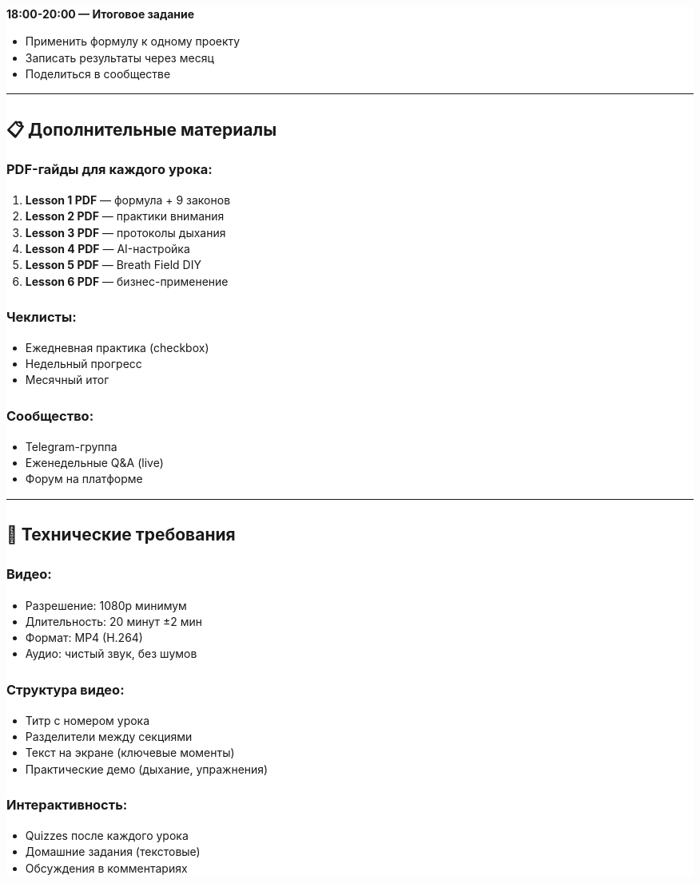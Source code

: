 **18:00-20:00 — Итоговое задание**
- Применить формулу к одному проекту
- Записать результаты через месяц
- Поделиться в сообществе

---

## 📋 Дополнительные материалы

### PDF-гайды для каждого урока:
1. **Lesson 1 PDF** — формула + 9 законов
2. **Lesson 2 PDF** — практики внимания
3. **Lesson 3 PDF** — протоколы дыхания
4. **Lesson 4 PDF** — AI-настройка
5. **Lesson 5 PDF** — Breath Field DIY
6. **Lesson 6 PDF** — бизнес-применение

### Чеклисты:
- Ежедневная практика (checkbox)
- Недельный прогресс
- Месячный итог

### Сообщество:
- Telegram-группа
- Еженедельные Q&A (live)
- Форум на платформе

---

## 🎥 Технические требования

### Видео:
- Разрешение: 1080p минимум
- Длительность: 20 минут ±2 мин
- Формат: MP4 (H.264)
- Аудио: чистый звук, без шумов

### Структура видео:
- Титр с номером урока
- Разделители между секциями
- Текст на экране (ключевые моменты)
- Практические демо (дыхание, упражнения)

### Интерактивность:
- Quizzes после каждого урока
- Домашние задания (текстовые)
- Обсуждения в комментариях
